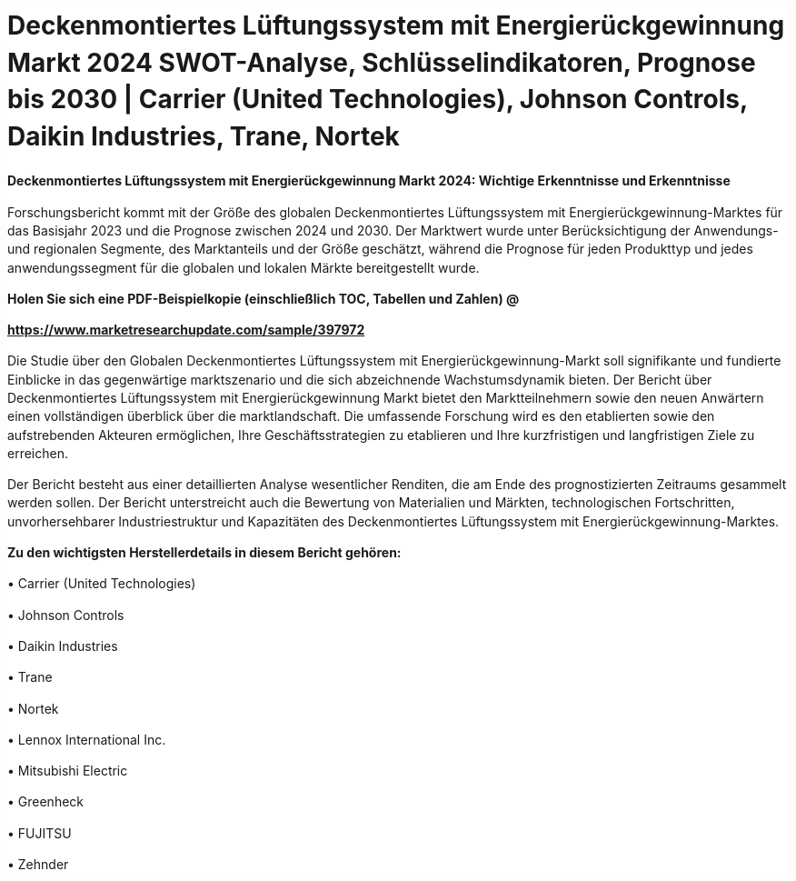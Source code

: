 # Deckenmontiertes Lüftungssystem mit Energierückgewinnung Markt 2024 SWOT-Analyse, Schlüsselindikatoren, Prognose bis 2030 | Carrier (United Technologies), Johnson Controls, Daikin Industries, Trane, Nortek

<strong>Deckenmontiertes Lüftungssystem mit Energierückgewinnung Markt 2024: Wichtige Erkenntnisse und Erkenntnisse</strong>

Forschungsbericht kommt mit der Größe des globalen Deckenmontiertes Lüftungssystem mit Energierückgewinnung-Marktes für das Basisjahr 2023 und die Prognose zwischen 2024 und 2030. Der Marktwert wurde unter Berücksichtigung der Anwendungs-und regionalen Segmente, des Marktanteils und der Größe geschätzt, während die Prognose für jeden Produkttyp und jedes anwendungssegment für die globalen und lokalen Märkte bereitgestellt wurde.



<strong>Holen Sie sich eine PDF-Beispielkopie (einschließlich TOC, Tabellen und Zahlen) @
</strong>

<strong><a href=https://www.marketresearchupdate.com/sample/397972>

<strong>https://www.marketresearchupdate.com/sample/397972</u></font></a></strong></strong>

Die Studie über den Globalen Deckenmontiertes Lüftungssystem mit Energierückgewinnung-Markt soll signifikante und fundierte Einblicke in das gegenwärtige marktszenario und die sich abzeichnende Wachstumsdynamik bieten. Der Bericht über Deckenmontiertes Lüftungssystem mit Energierückgewinnung Markt bietet den Marktteilnehmern sowie den neuen Anwärtern einen vollständigen überblick über die marktlandschaft. Die umfassende Forschung wird es den etablierten sowie den aufstrebenden Akteuren ermöglichen, Ihre Geschäftsstrategien zu etablieren und Ihre kurzfristigen und langfristigen Ziele zu erreichen.

Der Bericht besteht aus einer detaillierten Analyse wesentlicher Renditen, die am Ende des prognostizierten Zeitraums gesammelt werden sollen. Der Bericht unterstreicht auch die Bewertung von Materialien und Märkten, technologischen Fortschritten, unvorhersehbarer Industriestruktur und Kapazitäten des Deckenmontiertes Lüftungssystem mit Energierückgewinnung-Marktes.



<strong>Zu den wichtigsten Herstellerdetails in diesem Bericht gehören:</strong>

• Carrier (United Technologies)

• Johnson Controls

• Daikin Industries

• Trane

• Nortek

• Lennox International Inc.

• Mitsubishi Electric

• Greenheck

• FUJITSU

• Zehnder
